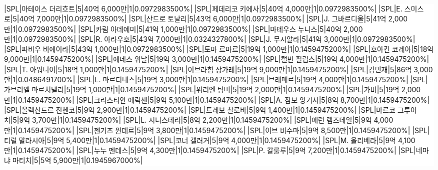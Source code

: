 |SPL|마테이스 더리흐트|5|40억 6,000만|1|0.0972983500%|
|SPL|페데리코 키에사|5|40억 4,000만|1|0.0972983500%|
|SPL|E. 스미스 로|5|40억 7,000만|1|0.0972983500%|
|SPL|산드로 토날리|5|43억 6,000만|1|0.0972983500%|
|SPL|J. 그바르디올|5|41억 2,000만|1|0.0972983500%|
|SPL|카림 아데예미|5|41억 1,000만|1|0.0972983500%|
|SPL|마테우스 누니스|5|40억 2,000만|1|0.0972983500%|
|SPL|R. 아라우호|5|43억 7,000만|1|0.0324327800%|
|SPL|J. 무시알라|5|41억 3,000만|1|0.0972983500%|
|SPL|파비우 비에이라|5|43억 1,000만|1|0.0972983500%|
|SPL|토마 르마르|5|19억 1,000만|1|0.1459475200%|
|SPL|호아킨 코레아|5|18억 9,000만|1|0.1459475200%|
|SPL|에네스 위날|5|19억 3,000만|1|0.1459475200%|
|SPL|캘빈 필립스|5|19억 4,000만|1|0.1459475200%|
|SPL|T. 아워니이|5|18억 1,000만|1|0.1459475200%|
|SPL|이브라힘 상가레|5|19억 9,000만|1|0.1459475200%|
|SPL|김민재|5|86억 3,000만|1|0.0486491700%|
|SPL|L. 마르티네스|5|19억 3,000만|1|0.1459475200%|
|SPL|브레메르|5|19억 4,000만|1|0.1459475200%|
|SPL|가브리엘 마르치넬리|5|19억 1,000만|1|0.1459475200%|
|SPL|위리엔 팀버|5|19억 2,000만|1|0.1459475200%|
|SPL|가비|5|19억 2,000만|1|0.1459475200%|
|SPL|크리스티안 에릭센|5|9억 5,100만|1|0.1459475200%|
|SPL|A. 잠보 앙기사|5|8억 8,700만|1|0.1459475200%|
|SPL|올렉산드르 진첸코|5|9억 2,900만|1|0.1459475200%|
|SPL|트레보 찰로바|5|9억 1,400만|1|0.1459475200%|
|SPL|마르코 그루이치|5|9억 3,700만|1|0.1459475200%|
|SPL|L. 시니스테라|5|8억 2,200만|1|0.1459475200%|
|SPL|에런 램즈데일|5|9억 4,000만|1|0.1459475200%|
|SPL|젠기즈 윈데르|5|9억 3,800만|1|0.1459475200%|
|SPL|이브 비수마|5|9억 8,500만|1|0.1459475200%|
|SPL|티럴 말라시아|5|9억 5,400만|1|0.1459475200%|
|SPL|코너 갤러거|5|9억 4,000만|1|0.1459475200%|
|SPL|M. 올리베라|5|9억 4,100만|1|0.1459475200%|
|SPL|누누 멘데스|5|9억 4,300만|1|0.1459475200%|
|SPL|P. 칼룰루|5|9억 7,200만|1|0.1459475200%|
|SPL|네마냐 마티치|5|5억 5,900만|1|0.1945967000%|